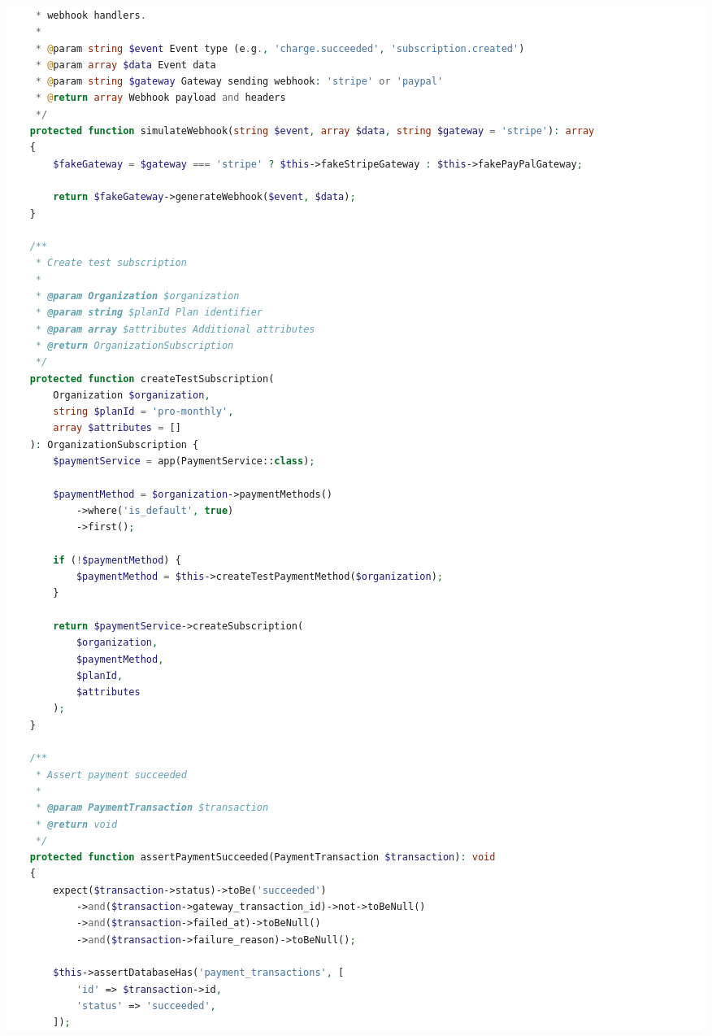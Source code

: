 ```php
     * webhook handlers.
     *
     * @param string $event Event type (e.g., 'charge.succeeded', 'subscription.created')
     * @param array $data Event data
     * @param string $gateway Gateway sending webhook: 'stripe' or 'paypal'
     * @return array Webhook payload and headers
     */
    protected function simulateWebhook(string $event, array $data, string $gateway = 'stripe'): array
    {
        $fakeGateway = $gateway === 'stripe' ? $this->fakeStripeGateway : $this->fakePayPalGateway;

        return $fakeGateway->generateWebhook($event, $data);
    }

    /**
     * Create test subscription
     *
     * @param Organization $organization
     * @param string $planId Plan identifier
     * @param array $attributes Additional attributes
     * @return OrganizationSubscription
     */
    protected function createTestSubscription(
        Organization $organization,
        string $planId = 'pro-monthly',
        array $attributes = []
    ): OrganizationSubscription {
        $paymentService = app(PaymentService::class);

        $paymentMethod = $organization->paymentMethods()
            ->where('is_default', true)
            ->first();

        if (!$paymentMethod) {
            $paymentMethod = $this->createTestPaymentMethod($organization);
        }

        return $paymentService->createSubscription(
            $organization,
            $paymentMethod,
            $planId,
            $attributes
        );
    }

    /**
     * Assert payment succeeded
     *
     * @param PaymentTransaction $transaction
     * @return void
     */
    protected function assertPaymentSucceeded(PaymentTransaction $transaction): void
    {
        expect($transaction->status)->toBe('succeeded')
            ->and($transaction->gateway_transaction_id)->not->toBeNull()
            ->and($transaction->failed_at)->toBeNull()
            ->and($transaction->failure_reason)->toBeNull();

        $this->assertDatabaseHas('payment_transactions', [
            'id' => $transaction->id,
            'status' => 'succeeded',
        ]);
```